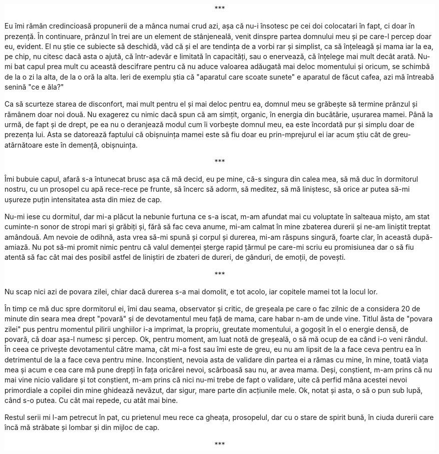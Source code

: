 <p style="text-align: center;">***</p>

Eu îmi rămân credincioasă propunerii de a mânca numai crud azi, așa că nu-i însotesc pe cei doi colocatari în fapt, ci doar în prezență. În continuare, prânzul în trei are un element de stânjeneală, venit dinspre partea domnului meu și pe care-l percep doar eu, evident. El nu știe ce subiecte să deschidă, văd că și el are tendința de a vorbi rar și simplist, ca să înțeleagă și mama iar la ea, pe chip, nu citesc dacă asta o ajută, că într-adevăr e limitată în capacități, sau o enervează, că înțelege mai mult decât arată. Nu-mi bat capul prea mult cu această descifrare pentru că nu aduce valoarea adăugată mai deloc momentului și oricum, se schimbă de la o zi la alta, de la o oră la alta. Ieri de exemplu știa că "aparatul care scoate sunete" e aparatul de făcut cafea, azi mă întreabă senină "ce e ăla?"

Ca să scurteze starea de disconfort, mai mult pentru el și mai deloc pentru ea, domnul meu se grăbește să termine prânzul și rămânem doar noi două. Nu exagerez cu nimic dacă spun că am simțit, organic, în energia din bucătărie, ușurarea mamei. Până la urmă, de fapt și de drept, pe ea nu o deranjează modul cum îi vorbește domnul meu, ea este încordată pur și simplu doar de prezența lui. Asta se datorează faptului că obișnuința mamei este să fiu doar eu prin-mprejurul ei iar acum știu cât de greu-atârnătoare este în demență, obișnuința.

<p style="text-align: center;">***</p>

Îmi bubuie capul, afară s-a întunecat brusc așa că mă decid, eu pe mine, că-s singura din calea mea, să mă duc în dormitorul nostru, cu un prosopel cu apă rece-rece pe frunte, să încerc să adorm, să meditez, să mă liniștesc, să orice ar putea să-mi ușureze puțin intensitatea asta din miez de cap.

Nu-mi iese cu dormitul, dar mi-a plăcut la nebunie furtuna ce s-a iscat, m-am afundat mai cu voluptate în salteaua mișto, am stat cuminte-n sonor de stropi mari și grăbiți și, fără să fac ceva anume, mi-am calmat în mine zbaterea durerii și ne-am liniștit treptat amândouă. Am nevoie de odihnă, asta vrea să-mi spună și corpul și durerea, mi-am răspuns singură, foarte clar, în această după-amiază. Nu pot să-mi promit nimic pentru că valul demenței șterge rapid țărmul pe care-mi scriu eu promisiunea dar o să fiu atentă să fac cât mai des posibil astfel de liniștiri de zbateri de dureri, de gânduri, de emoții, de povești.

<p style="text-align: center;">***</p>

Nu scap nici azi de povara zilei, chiar dacă durerea s-a mai domolit, e tot acolo, iar copitele mamei tot la locul lor.

În timp ce mă duc spre dormitorul ei, îmi dau seama, observator și critic, de greșeala pe care o fac zilnic de a considera 20 de minute din seara mea drept "povară" și de devotamentul meu față de mama, care habar n-am de unde vine. Titlul ăsta de "povara zilei" pus pentru momentul pilirii unghiilor i-a imprimat, la propriu, greutate momentului, a gogoșit în el o energie densă, de povară, că doar așa-l numesc și percep. Ok, pentru moment, am luat notă de greșeală, o să mă ocup de ea când i-o veni rândul. În ceea ce privește devotamentul către mama, cât mi-a fost sau îmi este de greu, eu nu am lipsit de la a face ceva pentru ea în detrimentul de la a face ceva pentru mine. Inconștient, nevoia asta de validare din partea ei a rămas cu mine, în mine, toată viața mea și acum e cea care mă pune drepți în fața oricărei nevoi, scârboasă sau nu, ar avea mama. Deși, conștient, m-am prins că nu mai vine nicio validare și tot conștient, m-am prins că nici nu-mi trebe de fapt o validare, uite că perfid mâna acestei nevoi primordiale a copilei din mine ghidează nevăzut, dar sigur, mare parte din acțiunile mele. Ok, notat și asta, o să o pun sub lupă, când s-o putea. Cu cât mai repede, cu atât mai bine.

Restul serii mi l-am petrecut în pat, cu prietenul meu rece ca gheața, prosopelul, dar cu o stare de spirit bună, în ciuda durerii care încă mă străbate și lombar și din mijloc de cap.

<p style="text-align: center;">***</p>
